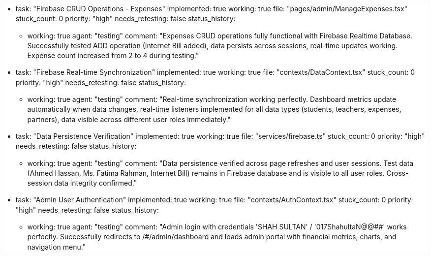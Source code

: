   - task: "Firebase CRUD Operations - Expenses"
    implemented: true
    working: true
    file: "pages/admin/ManageExpenses.tsx"
    stuck_count: 0
    priority: "high"
    needs_retesting: false
    status_history:
      - working: true
        agent: "testing"
        comment: "Expenses CRUD operations fully functional with Firebase Realtime Database. Successfully tested ADD operation (Internet Bill added), data persists across sessions, real-time updates working. Expense count increased from 2 to 4 during testing."

  - task: "Firebase Real-time Synchronization"
    implemented: true
    working: true
    file: "contexts/DataContext.tsx"
    stuck_count: 0
    priority: "high"
    needs_retesting: false
    status_history:
      - working: true
        agent: "testing"
        comment: "Real-time synchronization working perfectly. Dashboard metrics update automatically when data changes, real-time listeners implemented for all data types (students, teachers, expenses, partners), data visible across different user roles immediately."

  - task: "Data Persistence Verification"
    implemented: true
    working: true
    file: "services/firebase.ts"
    stuck_count: 0
    priority: "high"
    needs_retesting: false
    status_history:
      - working: true
        agent: "testing"
        comment: "Data persistence verified across page refreshes and user sessions. Test data (Ahmed Hassan, Ms. Fatima Rahman, Internet Bill) remains in Firebase database and is visible to all user roles. Cross-session data integrity confirmed."

  - task: "Admin User Authentication"
    implemented: true
    working: true
    file: "contexts/AuthContext.tsx"
    stuck_count: 0
    priority: "high"
    needs_retesting: false
    status_history:
      - working: true
        agent: "testing"
        comment: "Admin login with credentials 'SHAH SULTAN' / '017ShahultaN@@##' works perfectly. Successfully redirects to /#/admin/dashboard and loads admin portal with financial metrics, charts, and navigation menu."
